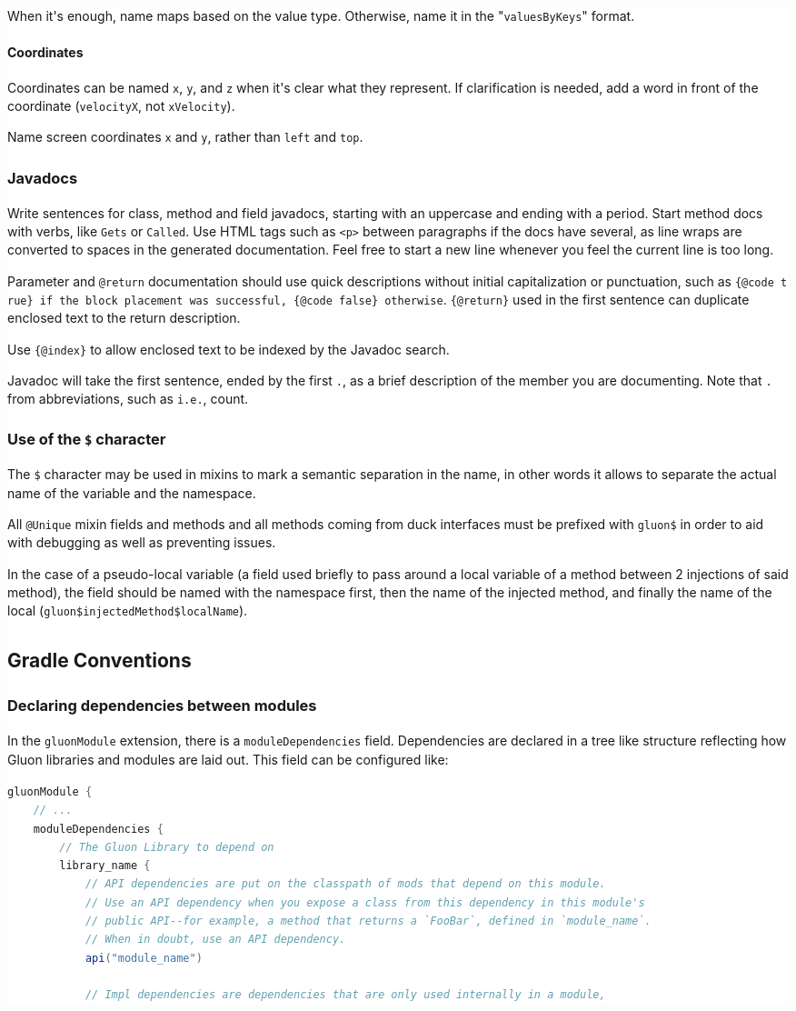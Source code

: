 When it's enough, name maps based on the value type. Otherwise, name it in the "`valuesByKeys`" format.

#### Coordinates

Coordinates can be named `x`, `y`, and `z` when it's clear what they represent. If clarification is needed, add a word
in front of the coordinate (`velocityX`, not `xVelocity`).

Name screen coordinates `x` and `y`, rather than `left` and `top`.

### Javadocs

Write sentences for class, method and field javadocs, starting with an uppercase and ending with a period. Start method
docs with verbs, like `Gets` or `Called`. Use HTML tags such as `<p>` between paragraphs if the docs have several, as
line wraps are converted to spaces in the generated documentation. Feel free to start a new line whenever you feel the
current line is too long.

Parameter and `@return` documentation should use quick descriptions without initial capitalization or punctuation, such
as `{@code true} if the block placement was successful, {@code false} otherwise`.
`{@return}` used in the first sentence can duplicate enclosed text to the return description.

Use `{@index}` to allow enclosed text to be indexed by the Javadoc search.

Javadoc will take the first sentence, ended by the first `.`, as a brief description of the member you are documenting.
Note that `.` from abbreviations, such as `i.e.`, count.

### Use of the `$` character

The `$` character may be used in mixins to mark a semantic separation in the name, in other words it allows to separate
the actual name of the variable and the namespace.

All `@Unique` mixin fields and methods and all methods coming from duck interfaces must be prefixed with `gluon$` in order to aid with debugging as well as preventing issues.

In the case of a pseudo-local variable (a field used briefly to pass around a local variable of a method between 2
injections of said method), the field should be named with the namespace first, then the name of the injected method,
and finally the name of the local (`gluon$injectedMethod$localName`).

## Gradle Conventions

### Declaring dependencies between modules

In the `gluonModule` extension, there is a `moduleDependencies` field. Dependencies are declared in a tree like structure reflecting how Gluon libraries and modules are laid out.
This field can be configured like:
```groovy
gluonModule {
    // ...
    moduleDependencies {
        // The Gluon Library to depend on
        library_name {
            // API dependencies are put on the classpath of mods that depend on this module.
            // Use an API dependency when you expose a class from this dependency in this module's
            // public API--for example, a method that returns a `FooBar`, defined in `module_name`.
            // When in doubt, use an API dependency.
            api("module_name")

            // Impl dependencies are dependencies that are only used internally in a module,
```